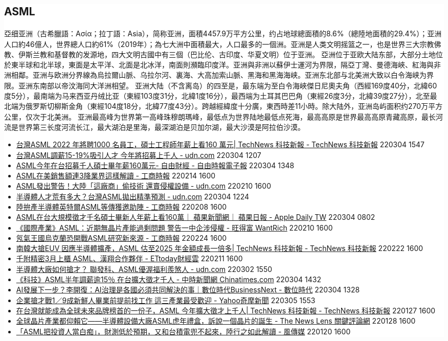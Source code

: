 ## ASML

亞细亚洲（古希臘語：Ασία；拉丁語：Asia），简称亚洲，面積4457.9万平方公里，约占地球總面積的8.6%（總陸地面積的29.4%）；亚洲人口約46億人，世界總人口約61%（2019年）；為七大洲中面積最大，人口最多的一個洲。亚洲是人类文明摇篮之一，也是世界三大宗教佛教、伊斯兰教和基督教的发源地，四大文明古國中有三個（巴比伦、古印度、华夏文明）位于亚洲。
亞洲位于亚欧大陆东部，大部分土地位於東半球和北半球，東面是太平洋、北面是北冰洋，南面則瀕臨印度洋。亚洲與非洲以蘇伊士運河为界限，隔亞丁灣、曼德海峽、紅海與非洲相鄰。亚洲与欧洲分界線為烏拉爾山脈、乌拉尔河、裏海、大高加索山脈、黑海和黑海海峡。亚洲东北部与北美洲大致以白令海峡为界限。亚洲东南部以帝汶海同大洋洲相望。
亚洲大陆（不含离岛）的四至是，最东端为至白令海峽傑日尼奧夫角（西經169度40分，北緯60度5分），最南端为马来西亚丹绒比亚（東經103度31分，北緯1度16分），最西端为土耳其巴巴角（東經26度3分，北緯39度27分），北至最北端为俄罗斯切柳斯金角（東經104度18分，北緯77度43分）。跨越經緯度十分廣，東西時差11小時。除大陆外，亚洲岛屿面积约270万平方公里，仅次于北美洲。
亚洲最高峰为世界第一高峰珠穆朗瑪峰，最低点为世界陆地最低点死海，最高高原是世界最高高原青藏高原，最长河流是世界第三长度河流长江，最大湖泊是里海，最深湖泊是贝加尔湖，最大沙漠是阿拉伯沙漠。
- [台灣ASML 2022 年將聘1000 名員工，碩士工程師年薪上看160 萬元| TechNews 科技新報 - TechNews 科技新報](https://technews.tw/2022/03/04/taiwan-asml-to-hire-1000-employees-in-2022/ "台灣ASML 2022 年將聘1000 名員工，碩士工程師年薪上看160 萬元| TechNews 科技新報 - TechNews 科技新報") 220304 1547
- [台灣ASML調薪15-19%吸引人才 今年將招募上千人 - udn.com](https://udn.com/news/story/7241/6139854 "台灣ASML調薪15-19%吸引人才 今年將招募上千人 - udn.com") 220304 1207
- [ASML今年在台招募千人碩士畢年薪160萬元- 自由財經 - 自由時報電子報](https://m.ltn.com.tw/news/business/breakingnews/3848561 "ASML今年在台招募千人碩士畢年薪160萬元- 自由財經 - 自由時報電子報") 220304 1348
- [ASML在美銷售額連3降業界這樣解讀 - 工商時報](https://ctee.com.tw/news/tech/594879.html "ASML在美銷售額連3降業界這樣解讀 - 工商時報") 220214 1600
- [ASML發出警告！大陸「這廠商」偷技術 還賣侵權設備 - udn.com](https://udn.com/news/story/6811/6089486 "ASML發出警告！大陸「這廠商」偷技術 還賣侵權設備 - udn.com") 220210 1600
- [半導體人才荒有多大？台灣ASML拋出精準預測 - udn.com](https://udn.com/news/story/7240/6139889?from=udn-ch1_breaknews-1-cate6-news "半導體人才荒有多大？台灣ASML拋出精準預測 - udn.com") 220304 1224
- [陸拚產半導體英特爾ASML等傳獲邀助陣 - 工商時報](https://ctee.com.tw/news/global/591690.html "陸拚產半導體英特爾ASML等傳獲邀助陣 - 工商時報") 220208 1600
- [ASML在台大規模徵才千名碩士畢新人年薪上看160萬｜ 蘋果新聞網｜ 蘋果日報 - Apple Daily TW](https://www.appledaily.com.tw/property/20220304/OMHVDGEV6BAEJF4HXSKVENKY6E/ "ASML在台大規模徵才千名碩士畢新人年薪上看160萬｜ 蘋果新聞網｜ 蘋果日報 - Apple Daily TW") 220304 0802
- [《國際產業》ASML：近期無晶片產能過剩問題 警告一中企涉侵權 - 旺得富 WantRich](https://wantrich.chinatimes.com/news/20220210900451-420501 "《國際產業》ASML：近期無晶片產能過剩問題 警告一中企涉侵權 - 旺得富 WantRich") 220210 1600
- [氖氣王國烏克蘭恐開戰ASML研究新來源 - 工商時報](https://ctee.com.tw/news/tech/600185.html "氖氣王國烏克蘭恐開戰ASML研究新來源 - 工商時報") 220224 1600
- [南韓大搶EUV 因應半導體擴產，ASML 估至2025 年金額成長一倍多| TechNews 科技新報 - TechNews 科技新報](https://technews.tw/2022/02/22/south-korea-grabs-euv-in-response-to-semiconductor-expansion/ "南韓大搶EUV 因應半導體擴產，ASML 估至2025 年金額成長一倍多| TechNews 科技新報 - TechNews 科技新報") 220222 1600
- [千附精密3月上櫃 ASML、漢翔合作夥伴 - ETtoday財經雲](https://finance.ettoday.net/news/2187421 "千附精密3月上櫃 ASML、漢翔合作夥伴 - ETtoday財經雲") 220211 1600
- [半導體大廠如何搶才？ 聯發科、ASML優渥福利羨煞人 - udn.com](https://udn.com/news/story/7269/6134946?from=udn-relatednews_ch2 "半導體大廠如何搶才？ 聯發科、ASML優渥福利羨煞人 - udn.com") 220302 1550
- [《科技》ASML半年調薪逾15％ 在台擴大徵才千人 - 中時新聞網 Chinatimes.com](https://www.chinatimes.com/cn/realtimenews/20220304003169-260410 "《科技》ASML半年調薪逾15％ 在台擴大徵才千人 - 中時新聞網 Chinatimes.com") 220304 1432
- [AI發展下一步？李開復：AI治理是各國必須共同解決的事｜數位時代BusinessNext - 數位時代](https://www.bnext.com.tw/article/67929/ai-procc-rule "AI發展下一步？李開復：AI治理是各國必須共同解決的事｜數位時代BusinessNext - 數位時代") 220304 1328
- [企業搶才戰1／9成新鮮人畢業前提前找工作 這三產業最受歡迎 - Yahoo奇摩新聞](https://tw.news.yahoo.com/%E4%BC%81%E6%A5%AD%E6%90%B6%E6%89%8D%E6%88%B01-9%E6%88%90%E6%96%B0%E9%AE%AE%E4%BA%BA%E7%95%A2%E6%A5%AD%E5%89%8D%E6%8F%90%E5%89%8D%E6%89%BE%E5%B7%A5%E4%BD%9C-%E9%80%99%E4%B8%89%E7%94%A2%E6%A5%AD%E6%9C%80%E5%8F%97%E6%AD%A1%E8%BF%8E-072535730.html "企業搶才戰1／9成新鮮人畢業前提前找工作 這三產業最受歡迎 - Yahoo奇摩新聞") 220305 1553
- [在台灣就能成為全球未來品牌榜首的一份子，ASML 今年擴大徵才上千人| TechNews 科技新報 - TechNews 科技新報](https://technews.tw/2022/01/27/asml-2022-hire/ "在台灣就能成為全球未來品牌榜首的一份子，ASML 今年擴大徵才上千人| TechNews 科技新報 - TechNews 科技新報") 220127 1600
- [全球晶片產業都仰賴它——半導體設備大廠ASML虎年禮盒，訴說一個晶片的誕生 - The News Lens 關鍵評論網](https://www.thenewslens.com/article/161983 "全球晶片產業都仰賴它——半導體設備大廠ASML虎年禮盒，訴說一個晶片的誕生 - The News Lens 關鍵評論網") 220128 1600
- [「ASML把投資人當白痴」，財測低於預期，又和台積電兜不起來，陸行之如此解讀 - 風傳媒](https://www.storm.mg/lifestyle/4159647 "「ASML把投資人當白痴」，財測低於預期，又和台積電兜不起來，陸行之如此解讀 - 風傳媒") 220120 1600
